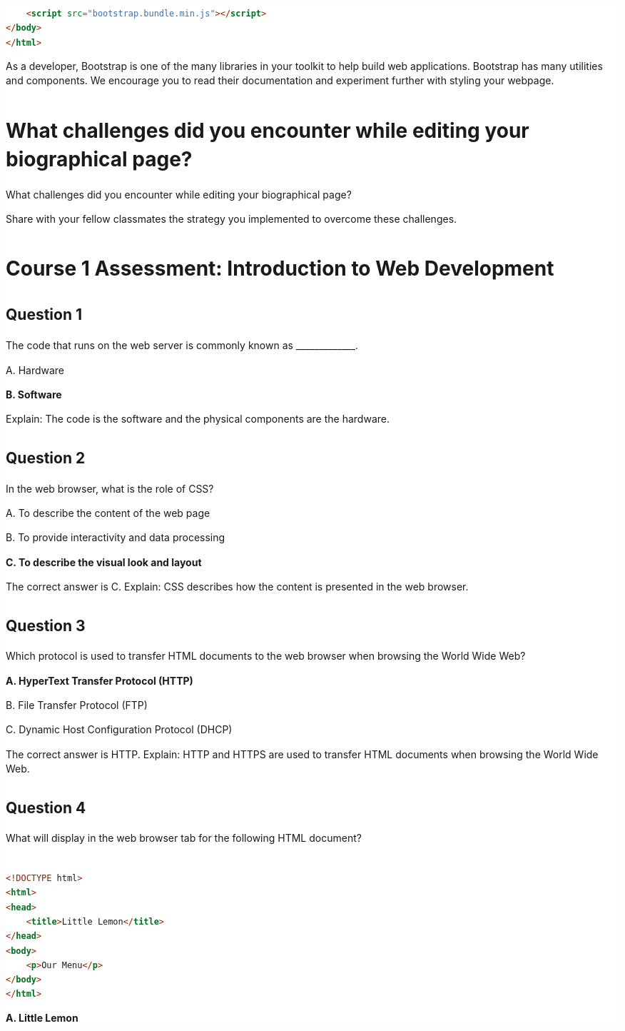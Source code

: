 ```html
    <script src="bootstrap.bundle.min.js"></script>
</body>
</html>
```
As a developer, Bootstrap is one of the many libraries in your toolkit to help build web applications. Bootstrap has many utilities and components. We encourage you to read their documentation and experiment further with styling your webpage.
# What challenges did you encounter while editing your biographical page?
What challenges did you encounter while editing your biographical page?

Share with your fellow classmates the strategy you implemented to overcome these challenges.
# Course 1 Assessment: Introduction to Web Development
## Question 1
The code that runs on the web server is commonly known as _____________.

A. Hardware

**B. Software**

Explain: The code is the software and the physical components are the hardware.

## Question 2
In the web browser, what is the role of CSS?

A. To describe the content of the web page

B. To provide interactivity and data processing

**C. To describe the visual look and layout**

The correct answer is C. Explain: CSS describes how the content is presented in the web browser.

## Question 3
Which protocol is used to transfer HTML documents to the web browser when browsing the World Wide Web?

**A. HyperText Transfer Protocol (HTTP)**

B. File Transfer Protocol (FTP)

C. Dynamic Host Configuration Protocol (DHCP)

The correct answer is HTTP. Explain: HTTP and HTTPS are used to transfer HTML documents when browsing the World Wide Web.

## Question 4
What will display in the web browser tab for the following HTML document?

```html

<!DOCTYPE html>
<html>
<head>
    <title>Little Lemon</title>
</head>
<body>
    <p>Our Menu</p>
</body>
</html>

```
**A. Little Lemon**